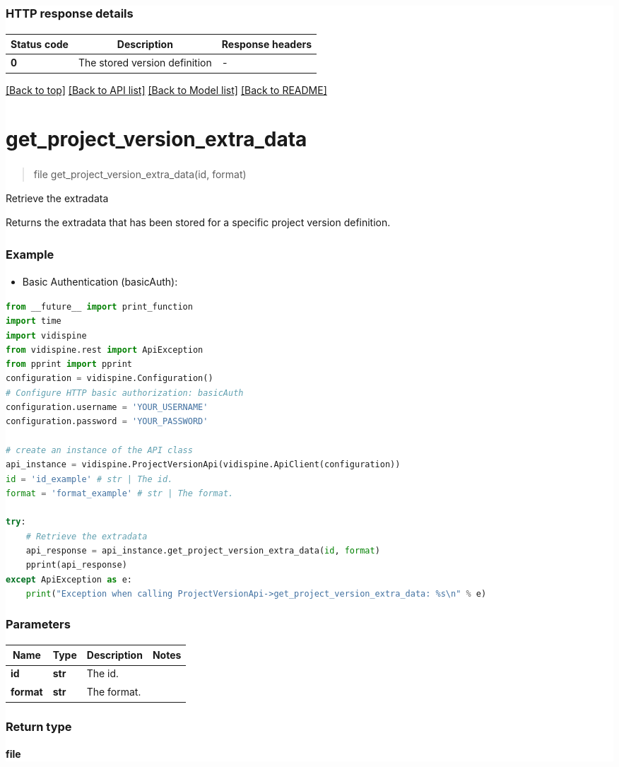 ### HTTP response details
| Status code | Description | Response headers |
|-------------|-------------|------------------|
**0** | The stored version definition |  -  |

[[Back to top]](#) [[Back to API list]](../README.md#documentation-for-api-endpoints) [[Back to Model list]](../README.md#documentation-for-models) [[Back to README]](../README.md)

# **get_project_version_extra_data**
> file get_project_version_extra_data(id, format)

Retrieve the extradata

Returns the extradata that has been stored for a specific project version definition.

### Example

* Basic Authentication (basicAuth):
```python
from __future__ import print_function
import time
import vidispine
from vidispine.rest import ApiException
from pprint import pprint
configuration = vidispine.Configuration()
# Configure HTTP basic authorization: basicAuth
configuration.username = 'YOUR_USERNAME'
configuration.password = 'YOUR_PASSWORD'

# create an instance of the API class
api_instance = vidispine.ProjectVersionApi(vidispine.ApiClient(configuration))
id = 'id_example' # str | The id.
format = 'format_example' # str | The format.

try:
    # Retrieve the extradata
    api_response = api_instance.get_project_version_extra_data(id, format)
    pprint(api_response)
except ApiException as e:
    print("Exception when calling ProjectVersionApi->get_project_version_extra_data: %s\n" % e)
```

### Parameters

Name | Type | Description  | Notes
------------- | ------------- | ------------- | -------------
 **id** | **str**| The id. | 
 **format** | **str**| The format. | 

### Return type

**file**
